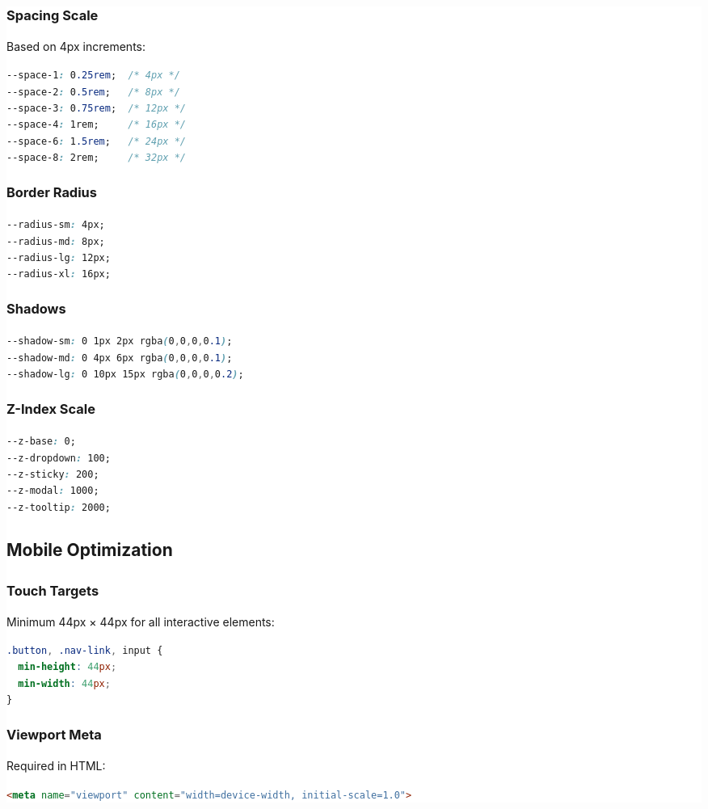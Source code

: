### Spacing Scale
Based on 4px increments:
```css
--space-1: 0.25rem;  /* 4px */
--space-2: 0.5rem;   /* 8px */
--space-3: 0.75rem;  /* 12px */
--space-4: 1rem;     /* 16px */
--space-6: 1.5rem;   /* 24px */
--space-8: 2rem;     /* 32px */
```

### Border Radius
```css
--radius-sm: 4px;
--radius-md: 8px;
--radius-lg: 12px;
--radius-xl: 16px;
```

### Shadows
```css
--shadow-sm: 0 1px 2px rgba(0,0,0,0.1);
--shadow-md: 0 4px 6px rgba(0,0,0,0.1);
--shadow-lg: 0 10px 15px rgba(0,0,0,0.2);
```

### Z-Index Scale
```css
--z-base: 0;
--z-dropdown: 100;
--z-sticky: 200;
--z-modal: 1000;
--z-tooltip: 2000;
```

## Mobile Optimization

### Touch Targets
Minimum 44px × 44px for all interactive elements:
```css
.button, .nav-link, input {
  min-height: 44px;
  min-width: 44px;
}
```

### Viewport Meta
Required in HTML:
```html
<meta name="viewport" content="width=device-width, initial-scale=1.0">
```
